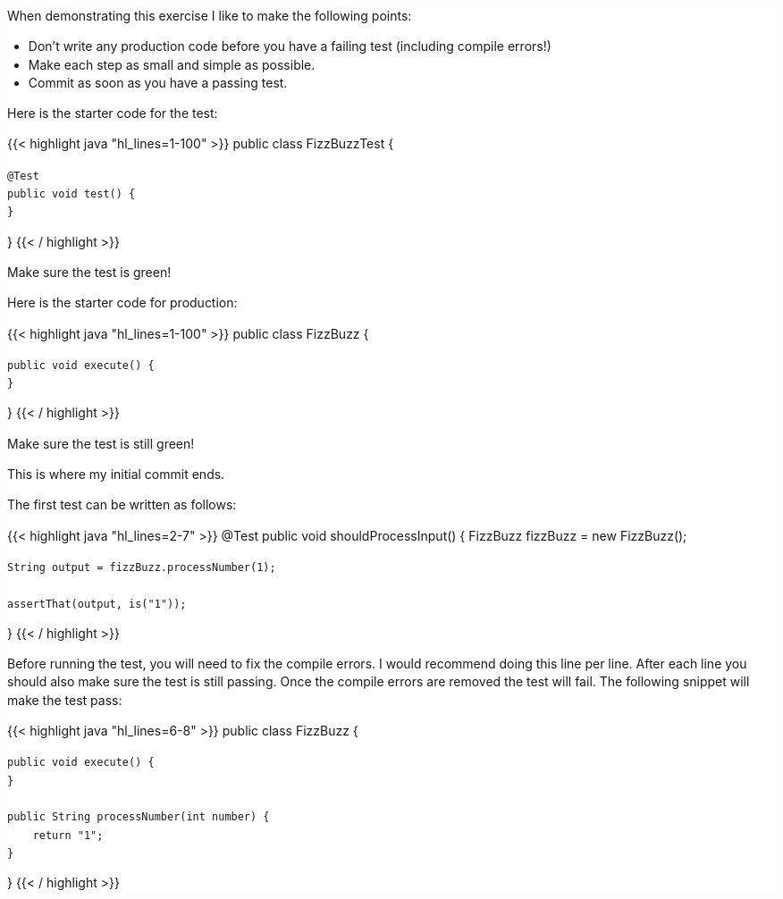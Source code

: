 When demonstrating this exercise I like to make the following points:

- Don’t write any production code before you have a failing test (including compile errors!)
- Make each step as small and simple as possible.
- Commit as soon as you have a passing test.

Here is the starter code for the test:

{{< highlight java "hl_lines=1-100" >}}
public class FizzBuzzTest {

    @Test
    public void test() {
    }
}
{{< / highlight >}}

Make sure the test is green!

Here is the starter code for production:

{{< highlight java "hl_lines=1-100" >}}
public class FizzBuzz {

    public void execute() {
    }
}
{{< / highlight >}}

Make sure the test is still green!

This is where my initial commit ends.

The first test can be written as follows:

{{< highlight java "hl_lines=2-7" >}}
@Test
public void shouldProcessInput() {
    FizzBuzz fizzBuzz = new FizzBuzz();

    String output = fizzBuzz.processNumber(1);

    assertThat(output, is("1"));
}
{{< / highlight >}}

Before running the test, you will need to fix the compile errors.
I would recommend doing this line per line.
After each line you should also make sure the test is still passing.
Once the compile errors are removed the test will fail.
The following snippet will make the test pass:

{{< highlight java "hl_lines=6-8" >}}
public class FizzBuzz {

    public void execute() {
    }

    public String processNumber(int number) {
        return "1";
    }
}
{{< / highlight >}}
